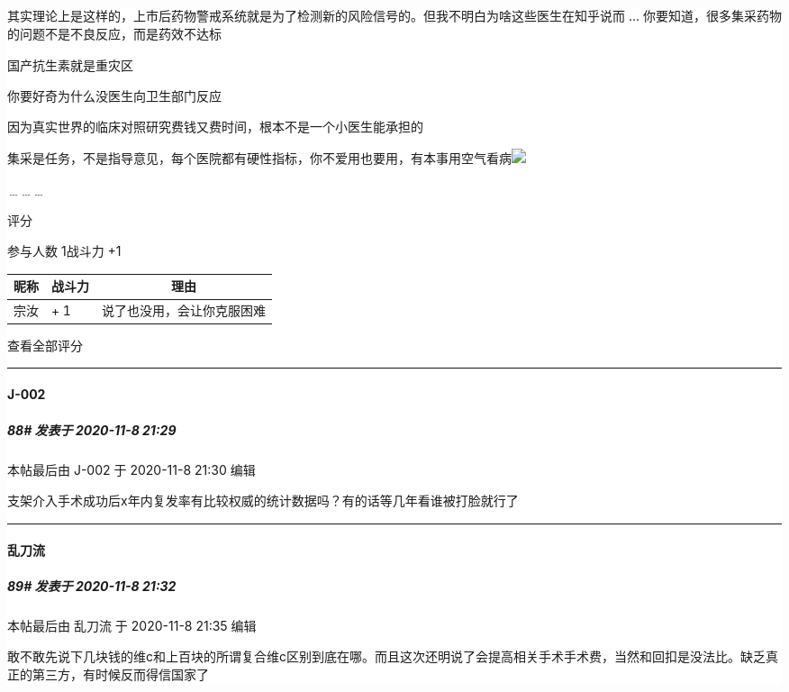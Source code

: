 其实理论上是这样的，上市后药物警戒系统就是为了检测新的风险信号的。但我不明白为啥这些医生在知乎说而 ...</blockquote>
你要知道，很多集采药物的问题不是不良反应，而是药效不达标

国产抗生素就是重灾区


你要好奇为什么没医生向卫生部门反应

因为真实世界的临床对照研究费钱又费时间，根本不是一个小医生能承担的

集采是任务，不是指导意见，每个医院都有硬性指标，你不爱用也要用，有本事用空气看病<img src="https://static.saraba1st.com/image/smiley/face2017/033.png" referrerpolicy="no-referrer">



﹍﹍﹍

评分





 参与人数 1战斗力 +1

|昵称|战斗力|理由|
|----|---|---|
| 宗汝| + 1|说了也没用，会让你克服困难|



查看全部评分






*****

####  J-002  
##### 88#       发表于 2020-11-8 21:29



 本帖最后由 J-002 于 2020-11-8 21:30 编辑 

支架介入手术成功后x年内复发率有比较权威的统计数据吗？有的话等几年看谁被打脸就行了







*****

####  乱刀流  
##### 89#       发表于 2020-11-8 21:32



 本帖最后由 乱刀流 于 2020-11-8 21:35 编辑 

敢不敢先说下几块钱的维c和上百块的所谓复合维c区别到底在哪。而且这次还明说了会提高相关手术手术费，当然和回扣是没法比。缺乏真正的第三方，有时候反而得信国家了



